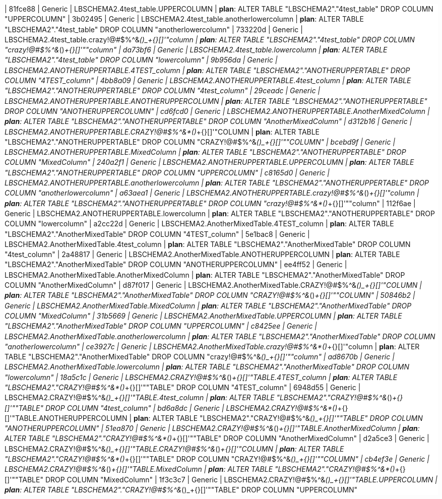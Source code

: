 | 81fce88     | Generic  | LBSCHEMA2.4test_table.UPPERCOLUMN                                      | **plan**: ALTER TABLE "LBSCHEMA2"."4test_table" DROP COLUMN "UPPERCOLUMN"
| 3b02495     | Generic  | LBSCHEMA2.4test_table.anotherlowercolumn                               | **plan**: ALTER TABLE "LBSCHEMA2"."4test_table" DROP COLUMN "anotherlowercolumn"
| 733220d     | Generic  | LBSCHEMA2.4test_table.crazy!@#\$%^&*()_+{}[]'"column                   | **plan**: ALTER TABLE "LBSCHEMA2"."4test_table" DROP COLUMN "crazy!@#\$%^&*()_+{}[]'""column"
| da73bf6     | Generic  | LBSCHEMA2.4test_table.lowercolumn                                      | **plan**: ALTER TABLE "LBSCHEMA2"."4test_table" DROP COLUMN "lowercolumn"
| 9b956da     | Generic  | LBSCHEMA2.ANOTHERUPPERTABLE.4TEST_column                               | **plan**: ALTER TABLE "LBSCHEMA2"."ANOTHERUPPERTABLE" DROP COLUMN "4TEST_column"
| 4bb8a09     | Generic  | LBSCHEMA2.ANOTHERUPPERTABLE.4test_column                               | **plan**: ALTER TABLE "LBSCHEMA2"."ANOTHERUPPERTABLE" DROP COLUMN "4test_column"
| 29ceadc     | Generic  | LBSCHEMA2.ANOTHERUPPERTABLE.ANOTHERUPPERCOLUMN                         | **plan**: ALTER TABLE "LBSCHEMA2"."ANOTHERUPPERTABLE" DROP COLUMN "ANOTHERUPPERCOLUMN"
| cd6fcd0     | Generic  | LBSCHEMA2.ANOTHERUPPERTABLE.AnotherMixedColumn                         | **plan**: ALTER TABLE "LBSCHEMA2"."ANOTHERUPPERTABLE" DROP COLUMN "AnotherMixedColumn"
| d312b16     | Generic  | LBSCHEMA2.ANOTHERUPPERTABLE.CRAZY!@#\$%^&*()_+{}[]'"COLUMN             | **plan**: ALTER TABLE "LBSCHEMA2"."ANOTHERUPPERTABLE" DROP COLUMN "CRAZY!@#\$%^&*()_+{}[]'""COLUMN"
| bcebd9f     | Generic  | LBSCHEMA2.ANOTHERUPPERTABLE.MixedColumn                                | **plan**: ALTER TABLE "LBSCHEMA2"."ANOTHERUPPERTABLE" DROP COLUMN "MixedColumn"
| 240a2f1     | Generic  | LBSCHEMA2.ANOTHERUPPERTABLE.UPPERCOLUMN                                | **plan**: ALTER TABLE "LBSCHEMA2"."ANOTHERUPPERTABLE" DROP COLUMN "UPPERCOLUMN"
| c8165d0     | Generic  | LBSCHEMA2.ANOTHERUPPERTABLE.anotherlowercolumn                         | **plan**: ALTER TABLE "LBSCHEMA2"."ANOTHERUPPERTABLE" DROP COLUMN "anotherlowercolumn"
| a63aea1     | Generic  | LBSCHEMA2.ANOTHERUPPERTABLE.crazy!@#\$%^&*()_+{}[]'"column             | **plan**: ALTER TABLE "LBSCHEMA2"."ANOTHERUPPERTABLE" DROP COLUMN "crazy!@#\$%^&*()_+{}[]'""column"
| 112f6ae     | Generic  | LBSCHEMA2.ANOTHERUPPERTABLE.lowercolumn                                | **plan**: ALTER TABLE "LBSCHEMA2"."ANOTHERUPPERTABLE" DROP COLUMN "lowercolumn"
| a2cc22d     | Generic  | LBSCHEMA2.AnotherMixedTable.4TEST_column                               | **plan**: ALTER TABLE "LBSCHEMA2"."AnotherMixedTable" DROP COLUMN "4TEST_column"
| 5e1bac8     | Generic  | LBSCHEMA2.AnotherMixedTable.4test_column                               | **plan**: ALTER TABLE "LBSCHEMA2"."AnotherMixedTable" DROP COLUMN "4test_column"
| 2a48817     | Generic  | LBSCHEMA2.AnotherMixedTable.ANOTHERUPPERCOLUMN                         | **plan**: ALTER TABLE "LBSCHEMA2"."AnotherMixedTable" DROP COLUMN "ANOTHERUPPERCOLUMN"
| ee4ff52     | Generic  | LBSCHEMA2.AnotherMixedTable.AnotherMixedColumn                         | **plan**: ALTER TABLE "LBSCHEMA2"."AnotherMixedTable" DROP COLUMN "AnotherMixedColumn"
| d87f017     | Generic  | LBSCHEMA2.AnotherMixedTable.CRAZY!@#\$%^&*()_+{}[]'"COLUMN             | **plan**: ALTER TABLE "LBSCHEMA2"."AnotherMixedTable" DROP COLUMN "CRAZY!@#\$%^&*()_+{}[]'""COLUMN"
| 50846b2     | Generic  | LBSCHEMA2.AnotherMixedTable.MixedColumn                                | **plan**: ALTER TABLE "LBSCHEMA2"."AnotherMixedTable" DROP COLUMN "MixedColumn"
| 31b5669     | Generic  | LBSCHEMA2.AnotherMixedTable.UPPERCOLUMN                                | **plan**: ALTER TABLE "LBSCHEMA2"."AnotherMixedTable" DROP COLUMN "UPPERCOLUMN"
| c8425ee     | Generic  | LBSCHEMA2.AnotherMixedTable.anotherlowercolumn                         | **plan**: ALTER TABLE "LBSCHEMA2"."AnotherMixedTable" DROP COLUMN "anotherlowercolumn"
| ce3927c     | Generic  | LBSCHEMA2.AnotherMixedTable.crazy!@#\$%^&*()_+{}[]'"column             | **plan**: ALTER TABLE "LBSCHEMA2"."AnotherMixedTable" DROP COLUMN "crazy!@#\$%^&*()_+{}[]'""column"
| ad8670b     | Generic  | LBSCHEMA2.AnotherMixedTable.lowercolumn                                | **plan**: ALTER TABLE "LBSCHEMA2"."AnotherMixedTable" DROP COLUMN "lowercolumn"
| 18a5c1c     | Generic  | LBSCHEMA2.CRAZY!@#\$%^&*()_+{}[]'"TABLE.4TEST_column                   | **plan**: ALTER TABLE "LBSCHEMA2"."CRAZY!@#\$%^&*()_+{}[]'""TABLE" DROP COLUMN "4TEST_column"
| 6948d55     | Generic  | LBSCHEMA2.CRAZY!@#\$%^&*()_+{}[]'"TABLE.4test_column                   | **plan**: ALTER TABLE "LBSCHEMA2"."CRAZY!@#\$%^&*()_+{}[]'""TABLE" DROP COLUMN "4test_column"
| bd6a8dc     | Generic  | LBSCHEMA2.CRAZY!@#\$%^&*()_+{}[]'"TABLE.ANOTHERUPPERCOLUMN             | **plan**: ALTER TABLE "LBSCHEMA2"."CRAZY!@#\$%^&*()_+{}[]'""TABLE" DROP COLUMN "ANOTHERUPPERCOLUMN"
| 51ea870     | Generic  | LBSCHEMA2.CRAZY!@#\$%^&*()_+{}[]'"TABLE.AnotherMixedColumn             | **plan**: ALTER TABLE "LBSCHEMA2"."CRAZY!@#\$%^&*()_+{}[]'""TABLE" DROP COLUMN "AnotherMixedColumn"
| d2a5ce3     | Generic  | LBSCHEMA2.CRAZY!@#\$%^&*()_+{}[]'"TABLE.CRAZY!@#\$%^&*()_+{}[]'"COLUMN | **plan**: ALTER TABLE "LBSCHEMA2"."CRAZY!@#\$%^&*()_+{}[]'""TABLE" DROP COLUMN "CRAZY!@#\$%^&*()_+{}[]'""COLUMN"
| cb4ef3e     | Generic  | LBSCHEMA2.CRAZY!@#\$%^&*()_+{}[]'"TABLE.MixedColumn                    | **plan**: ALTER TABLE "LBSCHEMA2"."CRAZY!@#\$%^&*()_+{}[]'""TABLE" DROP COLUMN "MixedColumn"
| 1f3c3c7     | Generic  | LBSCHEMA2.CRAZY!@#\$%^&*()_+{}[]'"TABLE.UPPERCOLUMN                    | **plan**: ALTER TABLE "LBSCHEMA2"."CRAZY!@#\$%^&*()_+{}[]'""TABLE" DROP COLUMN "UPPERCOLUMN"
